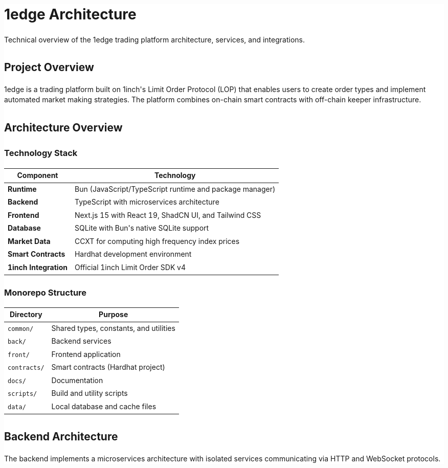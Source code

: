 # 1edge Architecture

Technical overview of the 1edge trading platform architecture, services, and integrations.

## Project Overview

1edge is a trading platform built on 1inch's Limit Order Protocol (LOP) that enables users to create order types and implement automated market making strategies. The platform combines on-chain smart contracts with off-chain keeper infrastructure.

## Architecture Overview

### Technology Stack

| Component             | Technology                                              |
| --------------------- | ------------------------------------------------------- |
| **Runtime**           | Bun (JavaScript/TypeScript runtime and package manager) |
| **Backend**           | TypeScript with microservices architecture              |
| **Frontend**          | Next.js 15 with React 19, ShadCN UI, and Tailwind CSS   |
| **Database**          | SQLite with Bun's native SQLite support                 |
| **Market Data**       | CCXT for computing high frequency index prices          |
| **Smart Contracts**   | Hardhat development environment                         |
| **1inch Integration** | Official 1inch Limit Order SDK v4                       |

### Monorepo Structure

| Directory    | Purpose                                |
| ------------ | -------------------------------------- |
| `common/`    | Shared types, constants, and utilities |
| `back/`      | Backend services                       |
| `front/`     | Frontend application                   |
| `contracts/` | Smart contracts (Hardhat project)      |
| `docs/`      | Documentation                          |
| `scripts/`   | Build and utility scripts              |
| `data/`      | Local database and cache files         |

## Backend Architecture

The backend implements a microservices architecture with isolated services communicating via HTTP and WebSocket protocols.

